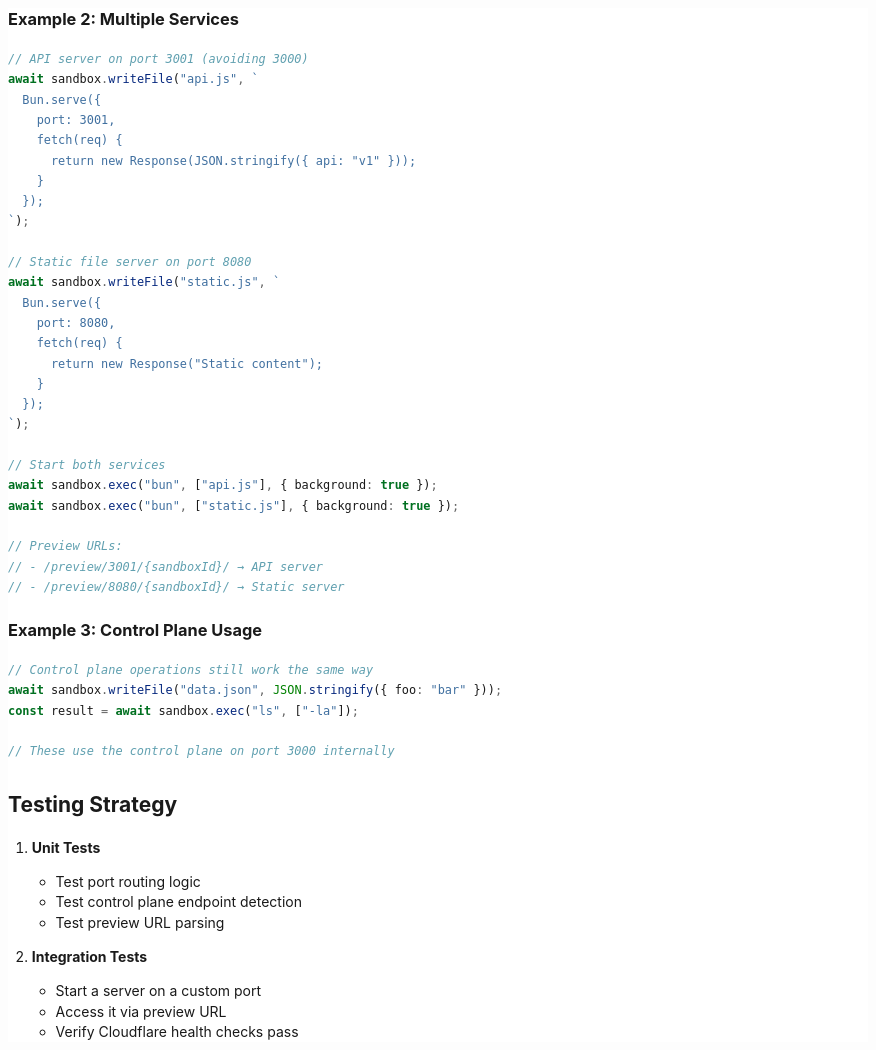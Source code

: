 ### Example 2: Multiple Services

```typescript
// API server on port 3001 (avoiding 3000)
await sandbox.writeFile("api.js", `
  Bun.serve({
    port: 3001,
    fetch(req) {
      return new Response(JSON.stringify({ api: "v1" }));
    }
  });
`);

// Static file server on port 8080
await sandbox.writeFile("static.js", `
  Bun.serve({
    port: 8080,
    fetch(req) {
      return new Response("Static content");
    }
  });
`);

// Start both services
await sandbox.exec("bun", ["api.js"], { background: true });
await sandbox.exec("bun", ["static.js"], { background: true });

// Preview URLs:
// - /preview/3001/{sandboxId}/ → API server
// - /preview/8080/{sandboxId}/ → Static server
```

### Example 3: Control Plane Usage

```typescript
// Control plane operations still work the same way
await sandbox.writeFile("data.json", JSON.stringify({ foo: "bar" }));
const result = await sandbox.exec("ls", ["-la"]);

// These use the control plane on port 3000 internally
```

## Testing Strategy

1. **Unit Tests**
   - Test port routing logic
   - Test control plane endpoint detection
   - Test preview URL parsing

2. **Integration Tests**
   - Start a server on a custom port
   - Access it via preview URL
   - Verify Cloudflare health checks pass
